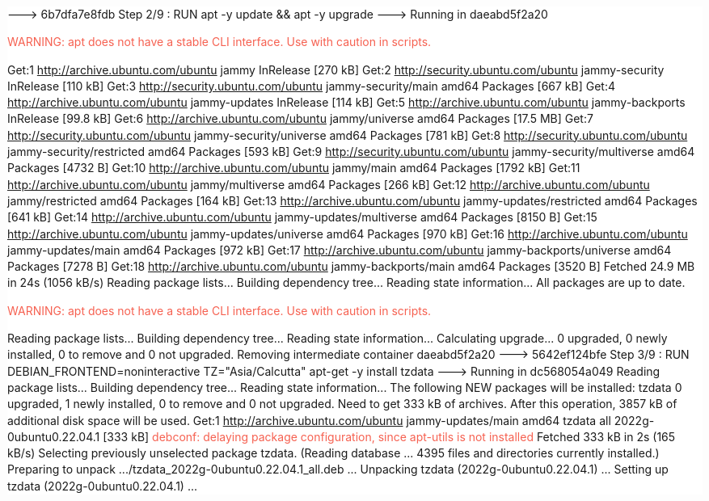  ---&gt; 6b7dfa7e8fdb
Step 2/9 : RUN apt -y update &amp;&amp; apt -y upgrade
 ---&gt; Running in daeabd5f2a20

<font color="#F66151">WARNING: apt does not have a stable CLI interface. Use with caution in scripts.</font>

Get:1 http://archive.ubuntu.com/ubuntu jammy InRelease [270 kB]
Get:2 http://security.ubuntu.com/ubuntu jammy-security InRelease [110 kB]
Get:3 http://security.ubuntu.com/ubuntu jammy-security/main amd64 Packages [667 kB]
Get:4 http://archive.ubuntu.com/ubuntu jammy-updates InRelease [114 kB]
Get:5 http://archive.ubuntu.com/ubuntu jammy-backports InRelease [99.8 kB]
Get:6 http://archive.ubuntu.com/ubuntu jammy/universe amd64 Packages [17.5 MB]
Get:7 http://security.ubuntu.com/ubuntu jammy-security/universe amd64 Packages [781 kB]
Get:8 http://security.ubuntu.com/ubuntu jammy-security/restricted amd64 Packages [593 kB]
Get:9 http://security.ubuntu.com/ubuntu jammy-security/multiverse amd64 Packages [4732 B]
Get:10 http://archive.ubuntu.com/ubuntu jammy/main amd64 Packages [1792 kB]
Get:11 http://archive.ubuntu.com/ubuntu jammy/multiverse amd64 Packages [266 kB]
Get:12 http://archive.ubuntu.com/ubuntu jammy/restricted amd64 Packages [164 kB]
Get:13 http://archive.ubuntu.com/ubuntu jammy-updates/restricted amd64 Packages [641 kB]
Get:14 http://archive.ubuntu.com/ubuntu jammy-updates/multiverse amd64 Packages [8150 B]
Get:15 http://archive.ubuntu.com/ubuntu jammy-updates/universe amd64 Packages [970 kB]
Get:16 http://archive.ubuntu.com/ubuntu jammy-updates/main amd64 Packages [972 kB]
Get:17 http://archive.ubuntu.com/ubuntu jammy-backports/universe amd64 Packages [7278 B]
Get:18 http://archive.ubuntu.com/ubuntu jammy-backports/main amd64 Packages [3520 B]
Fetched 24.9 MB in 24s (1056 kB/s)
Reading package lists...
Building dependency tree...
Reading state information...
All packages are up to date.

<font color="#F66151">WARNING: apt does not have a stable CLI interface. Use with caution in scripts.</font>

Reading package lists...
Building dependency tree...
Reading state information...
Calculating upgrade...
0 upgraded, 0 newly installed, 0 to remove and 0 not upgraded.
Removing intermediate container daeabd5f2a20
 ---&gt; 5642ef124bfe
Step 3/9 : RUN DEBIAN_FRONTEND=noninteractive TZ=&quot;Asia/Calcutta&quot; apt-get -y install tzdata
 ---&gt; Running in dc568054a049
Reading package lists...
Building dependency tree...
Reading state information...
The following NEW packages will be installed:
  tzdata
0 upgraded, 1 newly installed, 0 to remove and 0 not upgraded.
Need to get 333 kB of archives.
After this operation, 3857 kB of additional disk space will be used.
Get:1 http://archive.ubuntu.com/ubuntu jammy-updates/main amd64 tzdata all 2022g-0ubuntu0.22.04.1 [333 kB]
<font color="#F66151">debconf: delaying package configuration, since apt-utils is not installed</font>
Fetched 333 kB in 2s (165 kB/s)
Selecting previously unselected package tzdata.
(Reading database ... 4395 files and directories currently installed.)
Preparing to unpack .../tzdata_2022g-0ubuntu0.22.04.1_all.deb ...
Unpacking tzdata (2022g-0ubuntu0.22.04.1) ...
Setting up tzdata (2022g-0ubuntu0.22.04.1) ...
